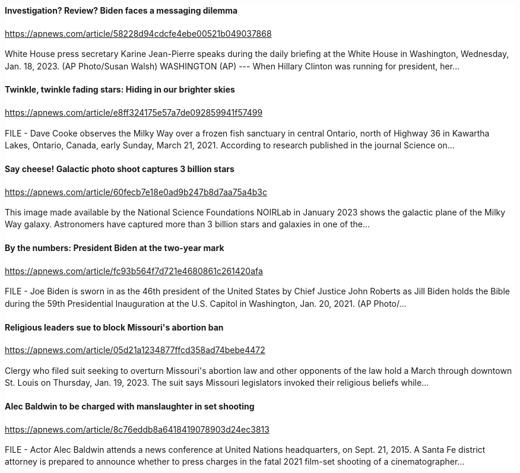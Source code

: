 #### Investigation? Review? Biden faces a messaging dilemma

https://apnews.com/article/58228d94cdcfe4ebe00521b049037868

White House press secretary Karine Jean-Pierre speaks during the daily
briefing at the White House in Washington, Wednesday, Jan. 18, 2023. (AP
Photo/Susan Walsh) WASHINGTON (AP) --- When Hillary Clinton was running
for president, her\...

#### Twinkle, twinkle fading stars: Hiding in our brighter skies

https://apnews.com/article/e8ff324175e57a7de092859941f57499

FILE - Dave Cooke observes the Milky Way over a frozen fish sanctuary in
central Ontario, north of Highway 36 in Kawartha Lakes, Ontario, Canada,
early Sunday, March 21, 2021. According to research published in the
journal Science on\...

#### Say cheese! Galactic photo shoot captures 3 billion stars

https://apnews.com/article/60fecb7e18e0ad9b247b8d7aa75a4b3c

This image made available by the National Science Foundations NOIRLab in
January 2023 shows the galactic plane of the Milky Way galaxy.
Astronomers have captured more than 3 billion stars and galaxies in one
of the\...

#### By the numbers: President Biden at the two-year mark

https://apnews.com/article/fc93b564f7d721e4680861c261420afa

FILE - Joe Biden is sworn in as the 46th president of the United States
by Chief Justice John Roberts as Jill Biden holds the Bible during the
59th Presidential Inauguration at the U.S. Capitol in Washington, Jan.
20, 2021. (AP Photo/\...

#### Religious leaders sue to block Missouri's abortion ban

https://apnews.com/article/05d21a1234877ffcd358ad74bebe4472

Clergy who filed suit seeking to overturn Missouri's abortion law and
other opponents of the law hold a March through downtown St. Louis on
Thursday, Jan. 19, 2023. The suit says Missouri legislators invoked
their religious beliefs while\...

#### Alec Baldwin to be charged with manslaughter in set shooting

https://apnews.com/article/8c76eddb8a6418419078903d24ec3813

FILE - Actor Alec Baldwin attends a news conference at United Nations
headquarters, on Sept. 21, 2015. A Santa Fe district attorney is
prepared to announce whether to press charges in the fatal 2021 film-set
shooting of a cinematographer\...
